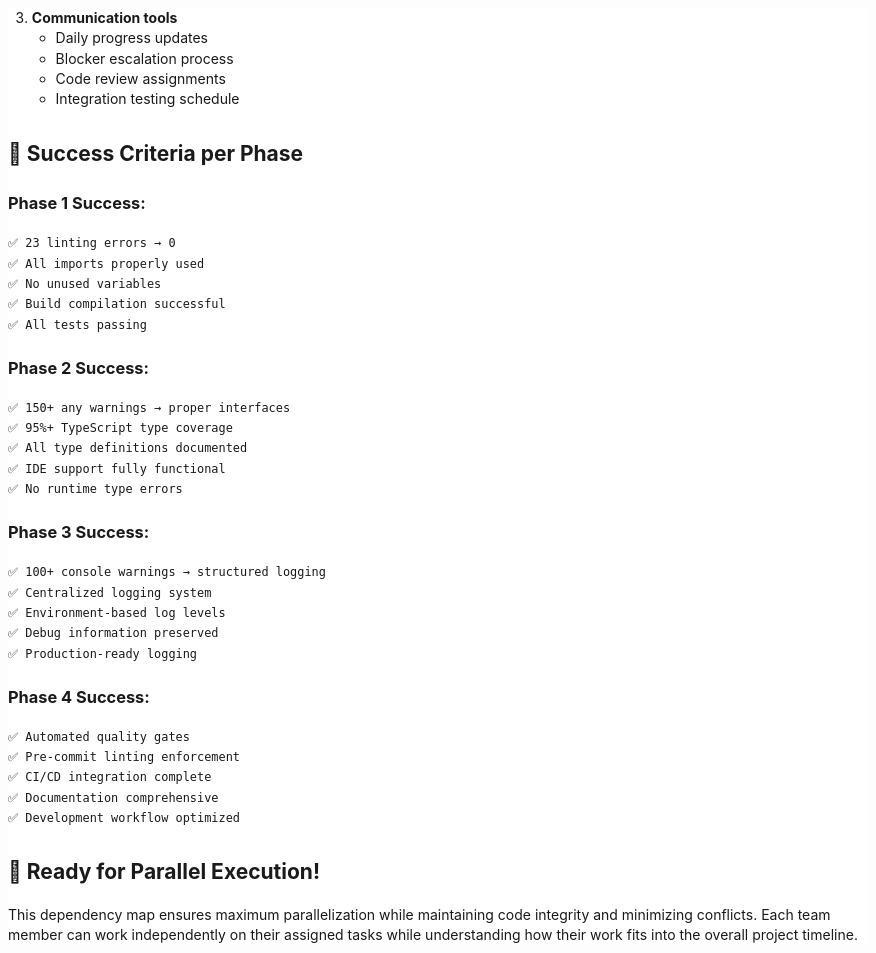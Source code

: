 3. **Communication tools**
   - Daily progress updates
   - Blocker escalation process
   - Code review assignments
   - Integration testing schedule

## 🎯 Success Criteria per Phase

### Phase 1 Success:
```
✅ 23 linting errors → 0
✅ All imports properly used
✅ No unused variables
✅ Build compilation successful
✅ All tests passing
```

### Phase 2 Success:
```
✅ 150+ any warnings → proper interfaces
✅ 95%+ TypeScript type coverage
✅ All type definitions documented
✅ IDE support fully functional
✅ No runtime type errors
```

### Phase 3 Success:
```
✅ 100+ console warnings → structured logging
✅ Centralized logging system
✅ Environment-based log levels
✅ Debug information preserved
✅ Production-ready logging
```

### Phase 4 Success:
```
✅ Automated quality gates
✅ Pre-commit linting enforcement
✅ CI/CD integration complete
✅ Documentation comprehensive
✅ Development workflow optimized
```

## 🚀 Ready for Parallel Execution!

This dependency map ensures maximum parallelization while maintaining code integrity and minimizing conflicts. Each team member can work independently on their assigned tasks while understanding how their work fits into the overall project timeline.